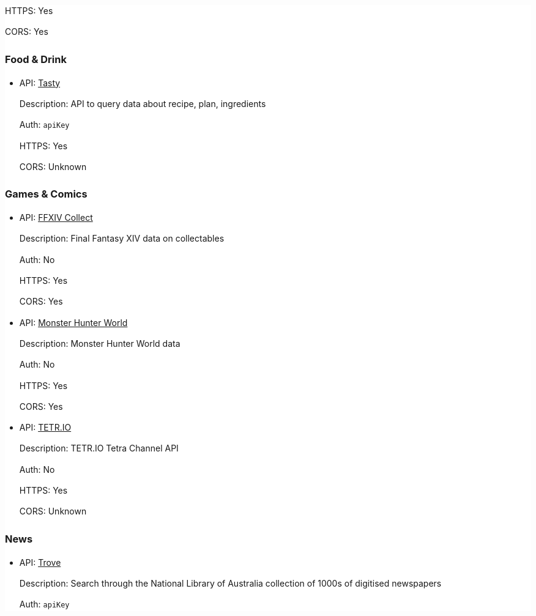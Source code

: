   HTTPS: Yes

  CORS: Yes



### Food & Drink

- API: [Tasty](https://rapidapi.com/apidojo/api/tasty/)

  Description: API to query data about recipe, plan, ingredients

  Auth: `apiKey`

  HTTPS: Yes

  CORS: Unknown



### Games & Comics

- API: [FFXIV Collect](https://ffxivcollect.com/)

  Description: Final Fantasy XIV data on collectables

  Auth: No

  HTTPS: Yes

  CORS: Yes


- API: [Monster Hunter World](https://docs.mhw-db.com/)

  Description: Monster Hunter World data

  Auth: No

  HTTPS: Yes

  CORS: Yes


- API: [TETR.IO](https://tetr.io/about/api/)

  Description: TETR.IO Tetra Channel API

  Auth: No

  HTTPS: Yes

  CORS: Unknown



### News

- API: [Trove](https://trove.nla.gov.au/about/create-something/using-api)

  Description: Search through the National Library of Australia collection of 1000s of digitised newspapers

  Auth: `apiKey`
